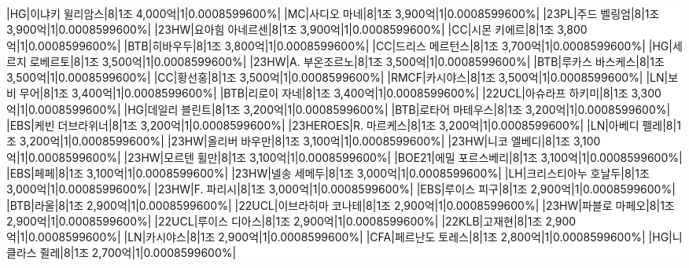 |HG|이냐키 윌리암스|8|1조 4,000억|1|0.0008599600%|
|MC|사디오 마네|8|1조 3,900억|1|0.0008599600%|
|23PL|주드 벨링엄|8|1조 3,900억|1|0.0008599600%|
|23HW|요아힘 아네르센|8|1조 3,900억|1|0.0008599600%|
|CC|시몬 키에르|8|1조 3,800억|1|0.0008599600%|
|BTB|히바우두|8|1조 3,800억|1|0.0008599600%|
|CC|드리스 메르턴스|8|1조 3,700억|1|0.0008599600%|
|HG|세르지 로베르토|8|1조 3,500억|1|0.0008599600%|
|23HW|A. 부온조르노|8|1조 3,500억|1|0.0008599600%|
|BTB|루카스 바스케스|8|1조 3,500억|1|0.0008599600%|
|CC|황선홍|8|1조 3,500억|1|0.0008599600%|
|RMCF|카시야스|8|1조 3,500억|1|0.0008599600%|
|LN|보비 무어|8|1조 3,400억|1|0.0008599600%|
|BTB|리로이 자네|8|1조 3,400억|1|0.0008599600%|
|22UCL|아슈라프 하키미|8|1조 3,300억|1|0.0008599600%|
|HG|데일리 블린트|8|1조 3,200억|1|0.0008599600%|
|BTB|로타어 마테우스|8|1조 3,200억|1|0.0008599600%|
|EBS|케빈 더브라위너|8|1조 3,200억|1|0.0008599600%|
|23HEROES|R. 마르케스|8|1조 3,200억|1|0.0008599600%|
|LN|아베디 펠레|8|1조 3,200억|1|0.0008599600%|
|23HW|올리버 바우만|8|1조 3,100억|1|0.0008599600%|
|23HW|니코 엘베디|8|1조 3,100억|1|0.0008599600%|
|23HW|모르텐 휠만|8|1조 3,100억|1|0.0008599600%|
|BOE21|에밀 포르스베리|8|1조 3,100억|1|0.0008599600%|
|EBS|페페|8|1조 3,100억|1|0.0008599600%|
|23HW|넬송 세메두|8|1조 3,000억|1|0.0008599600%|
|LH|크리스티아누 호날두|8|1조 3,000억|1|0.0008599600%|
|23HW|F. 파리시|8|1조 3,000억|1|0.0008599600%|
|EBS|루이스 피구|8|1조 2,900억|1|0.0008599600%|
|BTB|라울|8|1조 2,900억|1|0.0008599600%|
|22UCL|이브라히마 코나테|8|1조 2,900억|1|0.0008599600%|
|23HW|파블로 마페오|8|1조 2,900억|1|0.0008599600%|
|22UCL|루이스 디아스|8|1조 2,900억|1|0.0008599600%|
|22KLB|고재현|8|1조 2,900억|1|0.0008599600%|
|LN|카시야스|8|1조 2,900억|1|0.0008599600%|
|CFA|페르난도 토레스|8|1조 2,800억|1|0.0008599600%|
|HG|니클라스 쥘레|8|1조 2,700억|1|0.0008599600%|